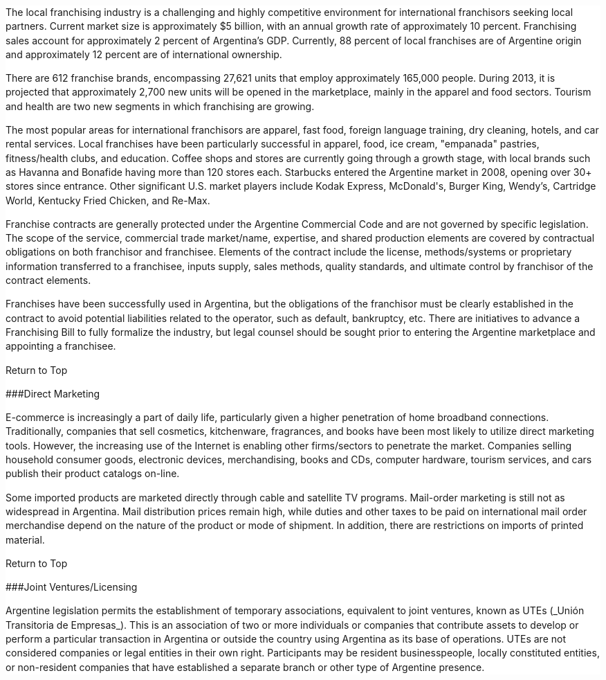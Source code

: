 <div id="franchising">
The local franchising industry is a challenging and highly competitive environment for international franchisors seeking local partners. Current market size is approximately $5 billion, with an annual growth rate of approximately 10 percent. Franchising sales account for approximately 2 percent of Argentina’s GDP. Currently, 88 percent of local franchises are of Argentine origin and approximately 12 percent are of international ownership.

There are 612 franchise brands, encompassing 27,621 units that employ approximately 165,000 people. During 2013, it is projected that approximately 2,700 new units will be opened in the marketplace, mainly in the apparel and food sectors. Tourism and health are two new segments in which franchising are growing.

The most popular areas for international franchisors are apparel, fast food, foreign language training, dry cleaning, hotels, and car rental services. Local franchises have been particularly successful in apparel, food, ice cream, "empanada" pastries, fitness/health clubs, and education. Coffee shops and stores are currently going through a growth stage, with local brands such as Havanna and Bonafide having more than 120 stores each. Starbucks entered the Argentine market in 2008, opening over 30+ stores since entrance. Other significant U.S. market players include Kodak Express, McDonald's, Burger King, Wendy’s, Cartridge World, Kentucky Fried Chicken, and Re-Max.

Franchise contracts are generally protected under the Argentine Commercial Code and are not governed by specific legislation. The scope of the service, commercial trade market/name, expertise, and shared production elements are covered by contractual obligations on both franchisor and franchisee. Elements of the contract include the license, methods/systems or proprietary information transferred to a franchisee, inputs supply, sales methods, quality standards, and ultimate control by franchisor of the contract elements.

Franchises have been successfully used in Argentina, but the obligations of the franchisor must be clearly established in the contract to avoid potential liabilities related to the operator, such as default, bankruptcy, etc. There are initiatives to advance a Franchising Bill to fully formalize the industry, but legal counsel should be sought prior to entering the Argentine marketplace and appointing a franchisee.
</div>

Return to Top

###Direct Marketing

<div id="direct-marketing">
E-commerce is increasingly a part of daily life, particularly given a higher penetration of home broadband connections. Traditionally, companies that sell cosmetics, kitchenware, fragrances, and books have been most likely to utilize direct marketing tools. However, the increasing use of the Internet is enabling other firms/sectors to penetrate the market. Companies selling household consumer goods, electronic devices, merchandising, books and CDs, computer hardware, tourism services, and cars publish their product catalogs on-line.

Some imported products are marketed directly through cable and satellite TV programs. Mail-order marketing is still not as widespread in Argentina. Mail distribution prices remain high, while duties and other taxes to be paid on international mail order merchandise depend on the nature of the product or mode of shipment. In addition, there are restrictions on imports of printed material.
</div>
Return to Top

###Joint Ventures/Licensing

<div id="joint-ventures-licensing">
Argentine legislation permits the establishment of temporary associations, equivalent to joint ventures, known as UTEs (_Unión Transitoria de Empresas_). This is an association of two or more individuals or companies that contribute assets to develop or perform a particular transaction in Argentina or outside the country using Argentina as its base of operations. UTEs are not considered companies or legal entities in their own right. Participants may be resident businesspeople, locally constituted entities, or non-resident companies that have established a separate branch or other type of Argentine presence.
